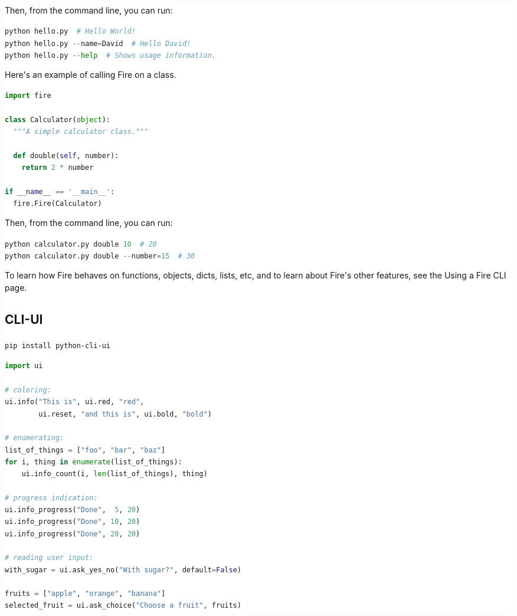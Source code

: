 Then, from the command line, you can run:

```python
python hello.py  # Hello World!
python hello.py --name=David  # Hello David!
python hello.py --help  # Shows usage information.
```

Here's an example of calling Fire on a class.

```python
import fire

class Calculator(object):
  """A simple calculator class."""

  def double(self, number):
    return 2 * number

if __name__ == '__main__':
  fire.Fire(Calculator)
```

Then, from the command line, you can run:

```python
python calculator.py double 10  # 20
python calculator.py double --number=15  # 30
```

To learn how Fire behaves on functions, objects, dicts, lists, etc, and to learn about Fire's other features, see the Using a Fire CLI page.

<a name="python-cli-ui"/>

## CLI-UI

```bash
pip install python-cli-ui
```

```python
import ui

# coloring:
ui.info("This is", ui.red, "red",
        ui.reset, "and this is", ui.bold, "bold")

# enumerating:
list_of_things = ["foo", "bar", "baz"]
for i, thing in enumerate(list_of_things):
    ui.info_count(i, len(list_of_things), thing)

# progress indication:
ui.info_progress("Done",  5, 20)
ui.info_progress("Done", 10, 20)
ui.info_progress("Done", 20, 20)

# reading user input:
with_sugar = ui.ask_yes_no("With sugar?", default=False)

fruits = ["apple", "orange", "banana"]
selected_fruit = ui.ask_choice("Choose a fruit", fruits)
```
